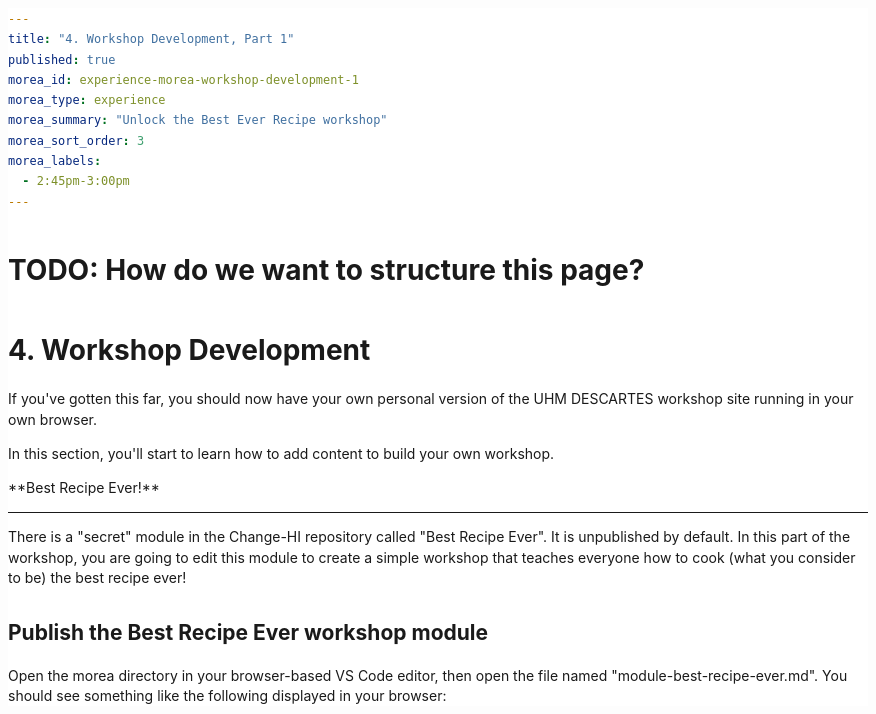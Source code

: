 ```yaml
---
title: "4. Workshop Development, Part 1"
published: true
morea_id: experience-morea-workshop-development-1
morea_type: experience
morea_summary: "Unlock the Best Ever Recipe workshop"
morea_sort_order: 3
morea_labels:
  - 2:45pm-3:00pm
---
```


# TODO: How do we want to structure this page?

# 4. Workshop Development

If you've gotten this far, you should now have your own personal version of the UHM DESCARTES workshop site running in your own browser. 

In this section, you'll start to learn how to add content to build your own workshop. 

<div class="alert alert-success mt-3" role="alert" markdown="1">
<i class="fa-solid fa-globe fa-xl"></i> **Best Recipe Ever!**
<hr/>

There is a "secret" module in the Change-HI repository called "Best Recipe Ever". It is unpublished by default.  In this part of the workshop, you are going to edit this module to create a simple workshop that teaches everyone how to cook (what you consider to be) the best recipe ever!
</div>

## Publish the Best Recipe Ever workshop module

Open the morea directory in your browser-based VS Code editor, then open the file named "module-best-recipe-ever.md". You should see something like the following displayed in your browser:
